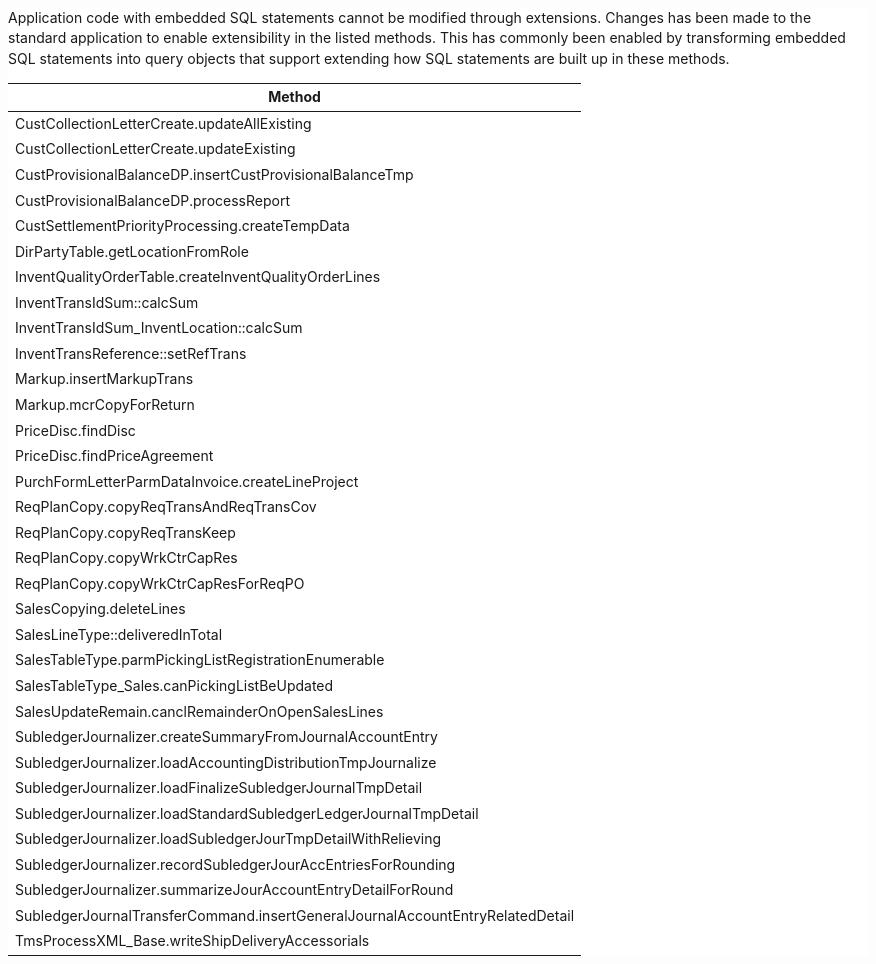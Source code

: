 Application code with embedded SQL statements cannot be modified through extensions. Changes has been made to the standard application to enable extensibility in the listed methods. This has commonly been enabled by transforming embedded SQL statements into query objects that support extending how SQL statements are built up in these methods.

|  Method |
| -------------|
|CustCollectionLetterCreate.updateAllExisting|
|CustCollectionLetterCreate.updateExisting|
|CustProvisionalBalanceDP.insertCustProvisionalBalanceTmp|
|CustProvisionalBalanceDP.processReport|
|CustSettlementPriorityProcessing.createTempData|
|DirPartyTable.getLocationFromRole|
|InventQualityOrderTable.createInventQualityOrderLines|
|InventTransIdSum::calcSum|
|InventTransIdSum_InventLocation::calcSum|
|InventTransReference::setRefTrans|
|Markup.insertMarkupTrans|
|Markup.mcrCopyForReturn|
|PriceDisc.findDisc|
|PriceDisc.findPriceAgreement|
|PurchFormLetterParmDataInvoice.createLineProject|
|ReqPlanCopy.copyReqTransAndReqTransCov|
|ReqPlanCopy.copyReqTransKeep|
|ReqPlanCopy.copyWrkCtrCapRes|
|ReqPlanCopy.copyWrkCtrCapResForReqPO|
|SalesCopying.deleteLines|
|SalesLineType::deliveredInTotal|
|SalesTableType.parmPickingListRegistrationEnumerable|
|SalesTableType_Sales.canPickingListBeUpdated|
|SalesUpdateRemain.canclRemainderOnOpenSalesLines|
|SubledgerJournalizer.createSummaryFromJournalAccountEntry|
|SubledgerJournalizer.loadAccountingDistributionTmpJournalize|
|SubledgerJournalizer.loadFinalizeSubledgerJournalTmpDetail|
|SubledgerJournalizer.loadStandardSubledgerLedgerJournalTmpDetail|
|SubledgerJournalizer.loadSubledgerJourTmpDetailWithRelieving|
|SubledgerJournalizer.recordSubledgerJourAccEntriesForRounding|
|SubledgerJournalizer.summarizeJourAccountEntryDetailForRound|
|SubledgerJournalTransferCommand.insertGeneralJournalAccountEntryRelatedDetail|
|TmsProcessXML_Base.writeShipDeliveryAccessorials|